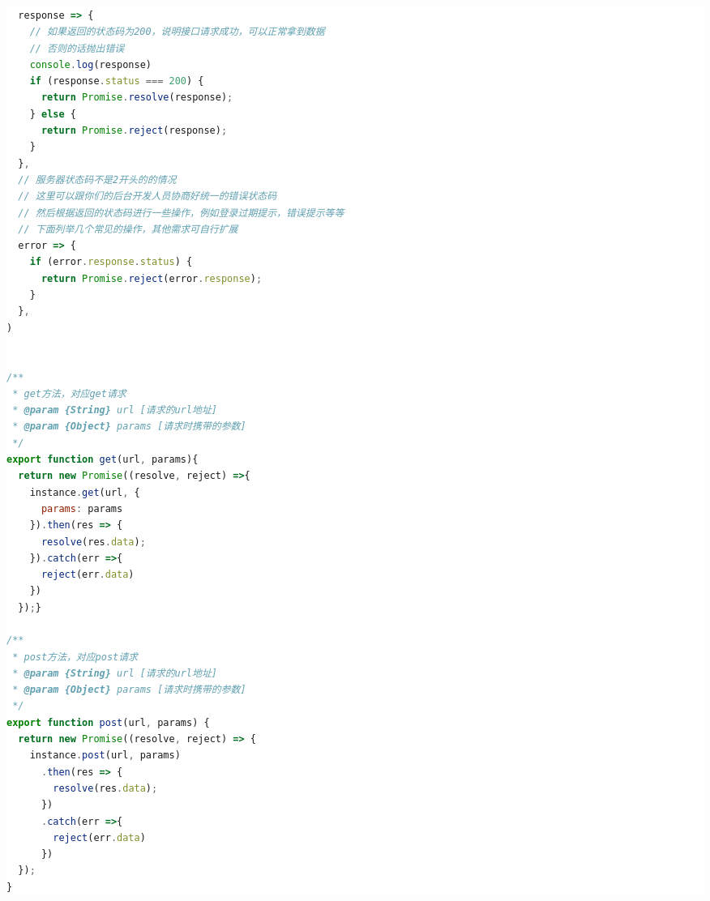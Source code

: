 ```js
  response => {
    // 如果返回的状态码为200，说明接口请求成功，可以正常拿到数据
    // 否则的话抛出错误
    console.log(response)
    if (response.status === 200) {
      return Promise.resolve(response);
    } else {
      return Promise.reject(response);
    }
  },
  // 服务器状态码不是2开头的的情况
  // 这里可以跟你们的后台开发人员协商好统一的错误状态码
  // 然后根据返回的状态码进行一些操作，例如登录过期提示，错误提示等等
  // 下面列举几个常见的操作，其他需求可自行扩展
  error => {
    if (error.response.status) {
      return Promise.reject(error.response);
    }
  },
)


/**
 * get方法，对应get请求
 * @param {String} url [请求的url地址]
 * @param {Object} params [请求时携带的参数]
 */
export function get(url, params){
  return new Promise((resolve, reject) =>{
    instance.get(url, {
      params: params
    }).then(res => {
      resolve(res.data);
    }).catch(err =>{
      reject(err.data)
    })
  });}

/**
 * post方法，对应post请求
 * @param {String} url [请求的url地址]
 * @param {Object} params [请求时携带的参数]
 */
export function post(url, params) {
  return new Promise((resolve, reject) => {
    instance.post(url, params)
      .then(res => {
        resolve(res.data);
      })
      .catch(err =>{
        reject(err.data)
      })
  });
}
```
